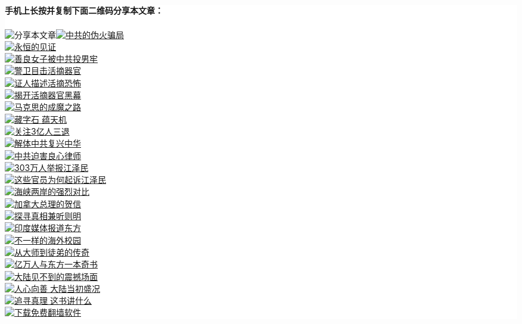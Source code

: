 <strong>手机上长按并复制下面二维码分享本文章：</strong><br><br><img src="http://d1p1.ip.zn2.us/v.php?action=qrcode&url=/gb/19/8/20/n11464866.md%231" title="分享本文章"></td><td VALIGN=TOP><a href="/gb/16/1/21/n4622075.md?dfh#1" target="_blank"><img src="https://raw.githubusercontent.com/xlget2929/djy/master/gb/300/wei-f1.jpg" title="中共的伪火骗局"  alt="中共的伪火骗局"></a><br><a href="https://github.com/xlget2929/www/blob/master/README.md?dfh#9" target="_blank"><img src="https://raw.githubusercontent.com/xlget2929/djy/master/gb/300/yong-h.jpg" title="永恒的见证"  alt="永恒的见证"></a><br><a href="/gb/13/9/29/n3974789.md?dfh#1" target="_blank"><img src="https://raw.githubusercontent.com/xlget2929/djy/master/gb/300/shang-lnz.jpg" title="善良女子被中共投男牢"  alt="善良女子被中共投男牢"></a><br><a href="/gb/16/3/16/n4663449.md?dfh#1" target="_blank"><img src="https://raw.githubusercontent.com/xlget2929/djy/master/gb/300/huo-z3.jpg" title="警卫目击活摘器官"  alt="警卫目击活摘器官"></a><br><a href="/gb/16/8/7/n8177641.md?dfh#1" target="_blank"><img src="https://raw.githubusercontent.com/xlget2929/djy/master/gb/300/huo-z4.jpg" title="证人描述活摘恐怖"  alt="证人描述活摘恐怖"></a><br><a href="/gb/10/4/19/n2881569.md?dfh#1" target="_blank"><img src="https://raw.githubusercontent.com/xlget2929/djy/master/gb/300/huo-z1.jpg" title="揭开活摘器官黑幕"  alt="揭开活摘器官黑幕"></a><br><a href="/gb/10/11/7/n3077476.md?dfh#1" target="_blank"><img src="https://raw.githubusercontent.com/xlget2929/djy/master/gb/300/ma-ks.jpg" title="马克思的成魔之路"  alt="马克思的成魔之路"></a><br><a href="/gb/14/6/9/n4173977.md?dfh#1" target="_blank"><img src="https://raw.githubusercontent.com/xlget2929/djy/master/gb/300/chang-zs.jpg" title="藏字石 蕴天机"  alt="藏字石 蕴天机"></a><br><a href="/gb/18/5/10/n10381511.md?dfh#1" target="_blank"><img src="https://raw.githubusercontent.com/xlget2929/djy/master/gb/300/st1.jpg" title="关注3亿人三退"  alt="关注3亿人三退"></a><br><a href="/gb/18/3/21/n10237682.md?dfh#1" target="_blank"><img src="https://raw.githubusercontent.com/xlget2929/djy/master/gb/300/jie-t.jpg" title="解体中共复兴中华"  alt="解体中共复兴中华"></a><br><a href="/gb/9/2/9/n2422991.md?dfh#1" target="_blank"><img src="https://raw.githubusercontent.com/xlget2929/djy/master/gb/300/gao-zs.jpg" title="中共迫害良心律师"  alt="中共迫害良心律师"></a><br><a href="/gb/18/12/9/n10900044.md?dfh#1" target="_blank"><img src="https://raw.githubusercontent.com/xlget2929/djy/master/gb/300/sj1.jpg" title="303万人举报江泽民"  alt="303万人举报江泽民"></a><br><a href="/gb/18/8/28/n10672014.md?dfh#1" target="_blank"><img src="https://raw.githubusercontent.com/xlget2929/djy/master/gb/300/sj2.jpg" title="这些官员为何起诉江泽民"  alt="这些官员为何起诉江泽民"></a><br><a href="/gb/8/12/18/n2367165.md?dfh#1" target="_blank"><img src="https://raw.githubusercontent.com/xlget2929/djy/master/gb/300/liangan.jpg" title="海峡两岸的强烈对比"  alt="海峡两岸的强烈对比"></a><br><a href="/gb/15/12/10/n4593139.md?dfh#1" target="_blank"><img src="https://raw.githubusercontent.com/xlget2929/djy/master/gb/300/jia-ndzl.jpg" title="加拿大总理的贺信"  alt="加拿大总理的贺信"></a><br><a href="/gb/11/6/17/n3289382.md?dfh#1" target="_blank"><img src="https://raw.githubusercontent.com/xlget2929/djy/master/gb/300/xiao-wd.jpg" title="探寻真相兼听则明"  alt="探寻真相兼听则明"></a><br><a href="/gb/18/10/27/n10812623.md?dfh#1" target="_blank"><img src="https://raw.githubusercontent.com/xlget2929/djy/master/gb/300/yindu.jpg" title="印度媒体报道东方"  alt="印度媒体报道东方"></a><br><a href="/gb/18/6/9/n10469652.md?dfh#1" target="_blank"><img src="https://raw.githubusercontent.com/xlget2929/djy/master/gb/300/xie-j.jpg" title="不一样的海外校园"  alt="不一样的海外校园"></a><br><a href="/gb/7/4/5/n1669415.md?dfh#1" target="_blank"><img src="https://raw.githubusercontent.com/xlget2929/djy/master/gb/300/li-up.jpg" title="从大师到徒弟的传奇"  alt="从大师到徒弟的传奇"></a><br><a href="/gb/17/5/26/n9191512.md?dfh#1" target="_blank"><img src="https://raw.githubusercontent.com/xlget2929/djy/master/gb/300/zfl2.jpg" title="亿万人与东方一本奇书"  alt="亿万人与东方一本奇书"></a><br><a href="/gb/13/11/27/n4020290.md?dfh#1" target="_blank"><img src="https://raw.githubusercontent.com/xlget2929/djy/master/gb/300/zhen-h.jpg" title="大陆见不到的震撼场面"  alt="大陆见不到的震撼场面"></a><br><a href="/gb/15/7/17/n4482910.md?dfh#1" target="_blank"><img src="https://raw.githubusercontent.com/xlget2929/djy/master/gb/300/dalu-sk.jpg" title="人心向善 大陆当初盛况"  alt="人心向善 大陆当初盛况"></a><br><a href="/gb/19/1/5/n10955468.md?dfh#1" target="_blank"><img src="https://raw.githubusercontent.com/xlget2929/djy/master/gb/300/zfl1.jpg" title="追寻真理 这书讲什么"  alt="追寻真理 这书讲什么"></a><br><a href="https://github.com/bannedbook/fanqiang/wiki" target="_blank"><img src="https://raw.githubusercontent.com/xlget2929/djy/master/gb/300/fq1.jpg" title="下载免费翻墙软件"  alt="下载免费翻墙软件"></a><br></td></tr></table>